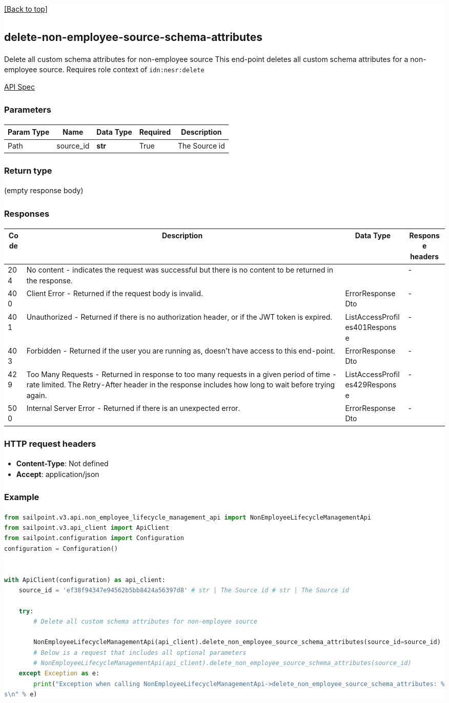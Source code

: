 [[Back to top]](#)

## delete-non-employee-source-schema-attributes

Delete all custom schema attributes for non-employee source This end-point deletes all custom schema attributes for a non-employee source. Requires role context of `idn:nesr:delete`

[API Spec](https://developer.sailpoint.com/docs/api/v3/delete-non-employee-source-schema-attributes)

### Parameters

| Param Type | Name      | Data Type | Required | Description   |
| ---------- | --------- | --------- | -------- | ------------- |
| Path       | source_id | **str**   | True     | The Source id |

### Return type

(empty response body)

### Responses

| Code | Description | Data Type | Response headers |
| --- | --- | --- | --- |
| 204 | No content - indicates the request was successful but there is no content to be returned in the response. |  | - |
| 400 | Client Error - Returned if the request body is invalid. | ErrorResponseDto | - |
| 401 | Unauthorized - Returned if there is no authorization header, or if the JWT token is expired. | ListAccessProfiles401Response | - |
| 403 | Forbidden - Returned if the user you are running as, doesn&#39;t have access to this end-point. | ErrorResponseDto | - |
| 429 | Too Many Requests - Returned in response to too many requests in a given period of time - rate limited. The Retry-After header in the response includes how long to wait before trying again. | ListAccessProfiles429Response | - |
| 500 | Internal Server Error - Returned if there is an unexpected error. | ErrorResponseDto | - |

### HTTP request headers

- **Content-Type**: Not defined
- **Accept**: application/json

### Example

```python
from sailpoint.v3.api.non_employee_lifecycle_management_api import NonEmployeeLifecycleManagementApi
from sailpoint.v3.api_client import ApiClient
from sailpoint.configuration import Configuration
configuration = Configuration()


with ApiClient(configuration) as api_client:
    source_id = 'ef38f94347e94562b5bb8424a56397d8' # str | The Source id # str | The Source id

    try:
        # Delete all custom schema attributes for non-employee source

        NonEmployeeLifecycleManagementApi(api_client).delete_non_employee_source_schema_attributes(source_id=source_id)
        # Below is a request that includes all optional parameters
        # NonEmployeeLifecycleManagementApi(api_client).delete_non_employee_source_schema_attributes(source_id)
    except Exception as e:
        print("Exception when calling NonEmployeeLifecycleManagementApi->delete_non_employee_source_schema_attributes: %s\n" % e)
```